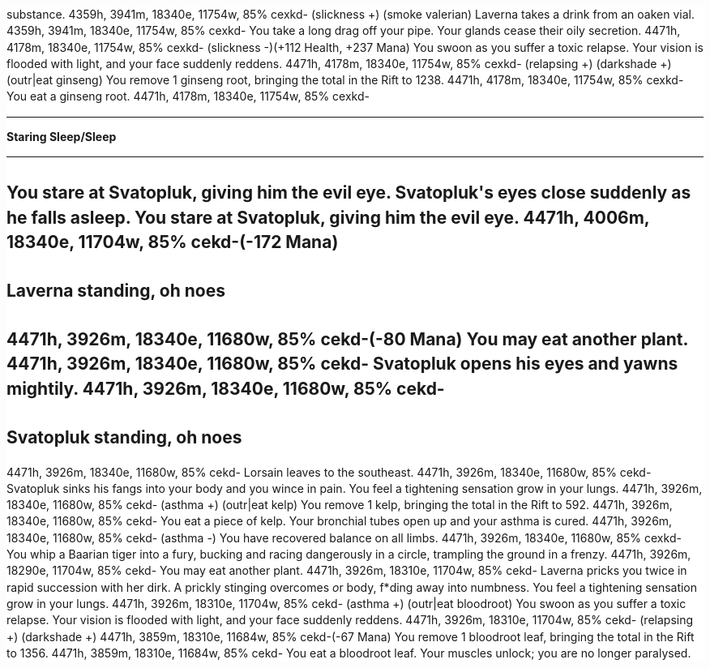 substance.
4359h, 3941m, 18340e, 11754w, 85% cexkd- (slickness +) (smoke valerian)
Laverna takes a drink from an oaken vial.
4359h, 3941m, 18340e, 11754w, 85% cexkd-
You take a long drag off your pipe.
Your glands cease their oily secretion.
4471h, 4178m, 18340e, 11754w, 85% cexkd- (slickness -)(+112 Health, +237 Mana)
You swoon as you suffer a toxic relapse.
Your vision is flooded with light, and your face suddenly reddens.
4471h, 4178m, 18340e, 11754w, 85% cexkd- (relapsing +) (darkshade +) (outr|eat ginseng)
You remove 1 ginseng root, bringing the total in the Rift to 1238.
4471h, 4178m, 18340e, 11754w, 85% cexkd-
You eat a ginseng root.
4471h, 4178m, 18340e, 11754w, 85% cexkd-
***********************
**Staring Sleep/Sleep**
***********************

You stare at Svatopluk, giving him the evil eye.
Svatopluk's eyes close suddenly as he falls asleep.
You stare at Svatopluk, giving him the evil eye.
4471h, 4006m, 18340e, 11704w, 85% cekd-(-172 Mana)
---------------------
Laverna standing, oh noes
---------------------
4471h, 3926m, 18340e, 11680w, 85% cekd-(-80 Mana)
You may eat another plant.
4471h, 3926m, 18340e, 11680w, 85% cekd-
Svatopluk opens his eyes and yawns mightily.
4471h, 3926m, 18340e, 11680w, 85% cekd-
---------------------
Svatopluk standing, oh noes
---------------------
4471h, 3926m, 18340e, 11680w, 85% cekd-
Lorsain leaves to the southeast.
4471h, 3926m, 18340e, 11680w, 85% cekd-
Svatopluk sinks his fangs into your body and you wince in pain.
You feel a tightening sensation grow in your lungs.
4471h, 3926m, 18340e, 11680w, 85% cekd- (asthma +) (outr|eat kelp)
You remove 1 kelp, bringing the total in the Rift to 592.
4471h, 3926m, 18340e, 11680w, 85% cekd-
You eat a piece of kelp.
Your bronchial tubes open up and your asthma is cured.
4471h, 3926m, 18340e, 11680w, 85% cekd- (asthma -)
You have recovered balance on all limbs.
4471h, 3926m, 18340e, 11680w, 85% cexkd-
You whip a Baarian tiger into a fury, bucking and racing dangerously in a 
circle, trampling the ground in a frenzy.
4471h, 3926m, 18290e, 11704w, 85% cekd-
You may eat another plant.
4471h, 3926m, 18310e, 11704w, 85% cekd-
Laverna pricks you twice in rapid succession with her dirk.
A prickly stinging overcomes *o*r body, f*ding away into numbness.
You feel a tightening sensation grow in your lungs.
4471h, 3926m, 18310e, 11704w, 85% cekd- (asthma +) (outr|eat bloodroot)
You swoon as you suffer a toxic relapse.
Your vision is flooded with light, and your face suddenly reddens.
4471h, 3926m, 18310e, 11704w, 85% cekd- (relapsing +) (darkshade +)
4471h, 3859m, 18310e, 11684w, 85% cekd-(-67 Mana)
You remove 1 bloodroot leaf, bringing the total in the Rift to 1356.
4471h, 3859m, 18310e, 11684w, 85% cekd-
You eat a bloodroot leaf.
Your muscles unlock; you are no longer paralysed.